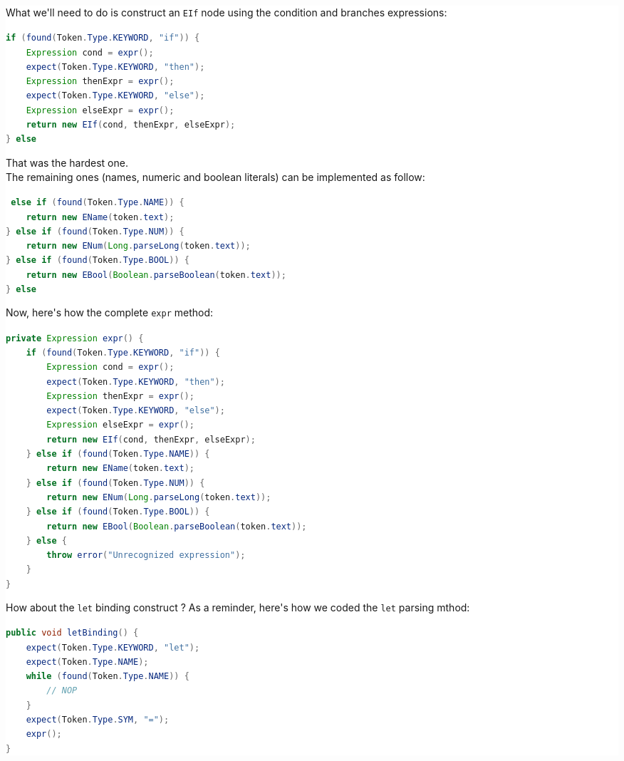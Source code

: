 What we'll need to do is construct an `EIf` node using the condition and branches expressions:

```java
if (found(Token.Type.KEYWORD, "if")) {
    Expression cond = expr();
    expect(Token.Type.KEYWORD, "then");
    Expression thenExpr = expr();
    expect(Token.Type.KEYWORD, "else");
    Expression elseExpr = expr();
    return new EIf(cond, thenExpr, elseExpr);
} else 
```

That was the hardest one.  
The remaining ones (names, numeric and boolean literals) can be implemented as follow:

```java
 else if (found(Token.Type.NAME)) {
    return new EName(token.text);
} else if (found(Token.Type.NUM)) {
    return new ENum(Long.parseLong(token.text));
} else if (found(Token.Type.BOOL)) {
    return new EBool(Boolean.parseBoolean(token.text));
} else 
```

Now, here's how the complete `expr` method:

```java
private Expression expr() {
    if (found(Token.Type.KEYWORD, "if")) {
        Expression cond = expr();
        expect(Token.Type.KEYWORD, "then");
        Expression thenExpr = expr();
        expect(Token.Type.KEYWORD, "else");
        Expression elseExpr = expr();
        return new EIf(cond, thenExpr, elseExpr);
    } else if (found(Token.Type.NAME)) {
        return new EName(token.text);
    } else if (found(Token.Type.NUM)) {
        return new ENum(Long.parseLong(token.text));
    } else if (found(Token.Type.BOOL)) {
        return new EBool(Boolean.parseBoolean(token.text));
    } else {
        throw error("Unrecognized expression");
    }
}
```

How about the `let` binding construct ?
As a reminder, here's how we coded the `let` parsing mthod:

```java
public void letBinding() {
    expect(Token.Type.KEYWORD, "let");
    expect(Token.Type.NAME);
    while (found(Token.Type.NAME)) {
        // NOP
    }
    expect(Token.Type.SYM, "=");
    expr();
}
```
